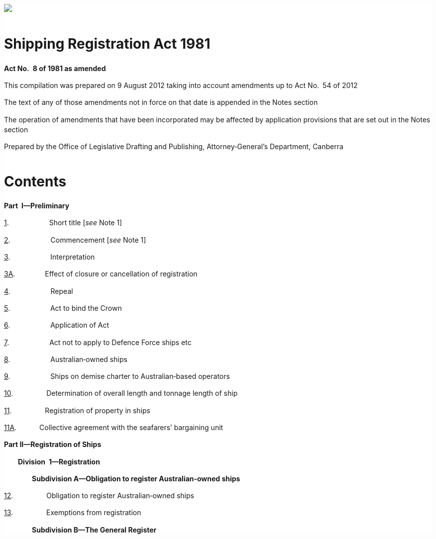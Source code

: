 ![](http://www.comlaw.gov.au/Details/C2012C00597/Html/40291a2b-4657-40e6-93d4-5eb2ba113778_files/image001.gif)

# Shipping Registration Act 1981

**Act No. 8 of 1981 as amended**

This compilation was prepared on 9 August 2012
 taking into account amendments up to Act No. 54 of 2012

The text of any of those amendments not in force
 on that date is appended in the Notes section

The operation of amendments that have been incorporated may be 
 affected by application provisions that are set out in the Notes section

Prepared by the Office of Legislative Drafting and Publishing,
 Attorney‑General’s Department, Canberra

# Contents

**Part I—Preliminary**

[1](#1).            Short title [_see_ Note 1]

[2](#2).            Commencement [_see_ Note 1]

[3](#3).            Interpretation

[3A](#3A).         Effect of closure or cancellation of registration

[4](#4).            Repeal

[5](#5).            Act to bind the Crown

[6](#6).            Application of Act

[7](#7).            Act not to apply to Defence Force ships etc 

[8](#8).            Australian‑owned ships

[9](#9).            Ships on demise charter to Australian‑based operators

[10](#10).          Determination of overall length and tonnage length of ship

[11](#11).          Registration of property in ships

[11A](#11A).       Collective agreement with the seafarers’ bargaining unit

**Part II—Registration of Ships** 

    **Division 1—Registration** 

        **Subdivision A—Obligation to register Australian‑owned ships**

[12](#12).          Obligation to register Australian‑owned ships

[13](#13).          Exemptions from registration

        **Subdivision B—The General Register**
